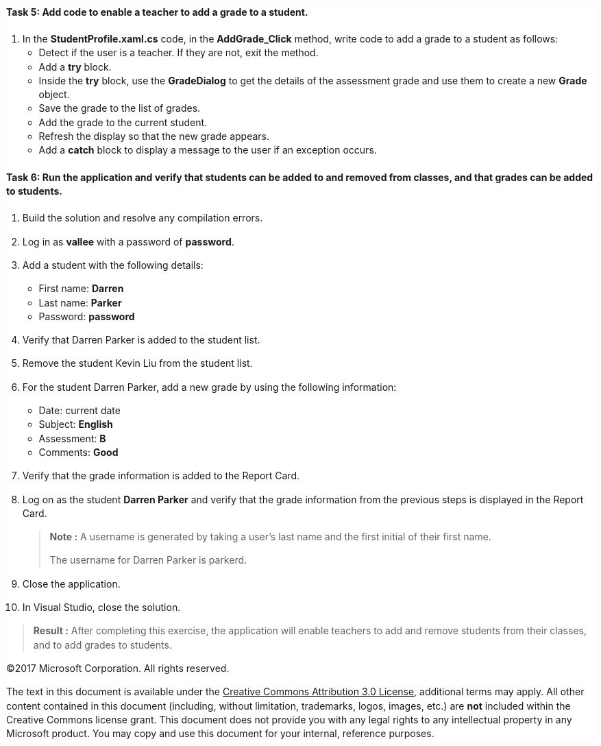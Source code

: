 #### Task 5: Add code to enable a teacher to add a grade to a student.

1.  In the **StudentProfile.xaml.cs** code, in the **AddGrade_Click** method,
    write code to add a grade to a student as follows:
    -   Detect if the user is a teacher. If they are not, exit the method.
    -   Add a **try** block.
    -   Inside the **try** block, use the **GradeDialog** to get the details of the
        assessment grade and use them to create a new **Grade** object.
    -   Save the grade to the list of grades.
    -   Add the grade to the current student.
    -   Refresh the display so that the new grade appears.
    -   Add a **catch** block to display a message to the user if an exception
        occurs.

#### Task 6: Run the application and verify that students can be added to and removed from classes, and that grades can be added to students.

1.  Build the solution and resolve any compilation errors.
2.  Log in as **vallee** with a password of **password**.
3.  Add a student with the following details:
    -   First name: **Darren**
    -   Last name: **Parker**
    -   Password: **password**
4. Verify that Darren Parker is added to the student list.
5.	Remove the student Kevin Liu from the student list.
6.  For the student Darren Parker, add a new grade by using the following
    information:
    -   Date: current date
    -   Subject: **English**
    -   Assessment: **B**
    -   Comments: **Good**

7.  Verify that the grade information is added to the Report Card.
8. Log on as the student **Darren Parker** and verify that the grade information
from the previous steps is displayed in the Report Card.

    >**Note :** A username is generated by taking a user’s last name and the first  initial of their first name.
    >
    > The username for Darren Parker is parkerd.

9.	Close the application.
10.	In Visual Studio, close the solution.


>**Result :** After completing this exercise, the application will enable teachers to add and remove students from their classes, and to add grades to students.

©2017 Microsoft Corporation. All rights reserved.

The text in this document is available under the  [Creative Commons Attribution 3.0 License](https://creativecommons.org/licenses/by/3.0/legalcode), additional terms may apply. All other content contained in this document (including, without limitation, trademarks, logos, images, etc.) are  **not**  included within the Creative Commons license grant. This document does not provide you with any legal rights to any intellectual property in any Microsoft product. You may copy and use this document for your internal, reference purposes.
